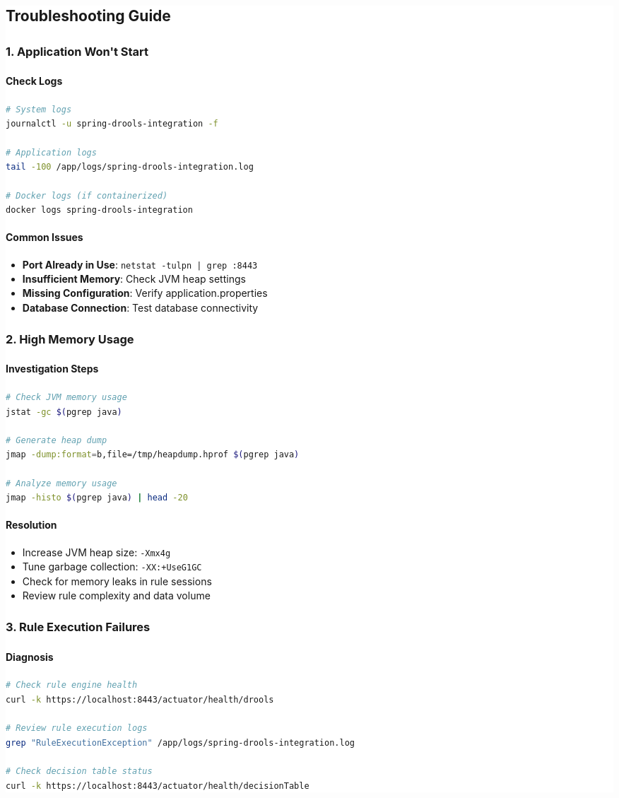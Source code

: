 ## Troubleshooting Guide

### 1. Application Won't Start

#### Check Logs
```bash
# System logs
journalctl -u spring-drools-integration -f

# Application logs
tail -100 /app/logs/spring-drools-integration.log

# Docker logs (if containerized)
docker logs spring-drools-integration
```

#### Common Issues
- **Port Already in Use**: `netstat -tulpn | grep :8443`
- **Insufficient Memory**: Check JVM heap settings
- **Missing Configuration**: Verify application.properties
- **Database Connection**: Test database connectivity

### 2. High Memory Usage

#### Investigation Steps
```bash
# Check JVM memory usage
jstat -gc $(pgrep java)

# Generate heap dump
jmap -dump:format=b,file=/tmp/heapdump.hprof $(pgrep java)

# Analyze memory usage
jmap -histo $(pgrep java) | head -20
```

#### Resolution
- Increase JVM heap size: `-Xmx4g`
- Tune garbage collection: `-XX:+UseG1GC`
- Check for memory leaks in rule sessions
- Review rule complexity and data volume

### 3. Rule Execution Failures

#### Diagnosis
```bash
# Check rule engine health
curl -k https://localhost:8443/actuator/health/drools

# Review rule execution logs
grep "RuleExecutionException" /app/logs/spring-drools-integration.log

# Check decision table status
curl -k https://localhost:8443/actuator/health/decisionTable
```
